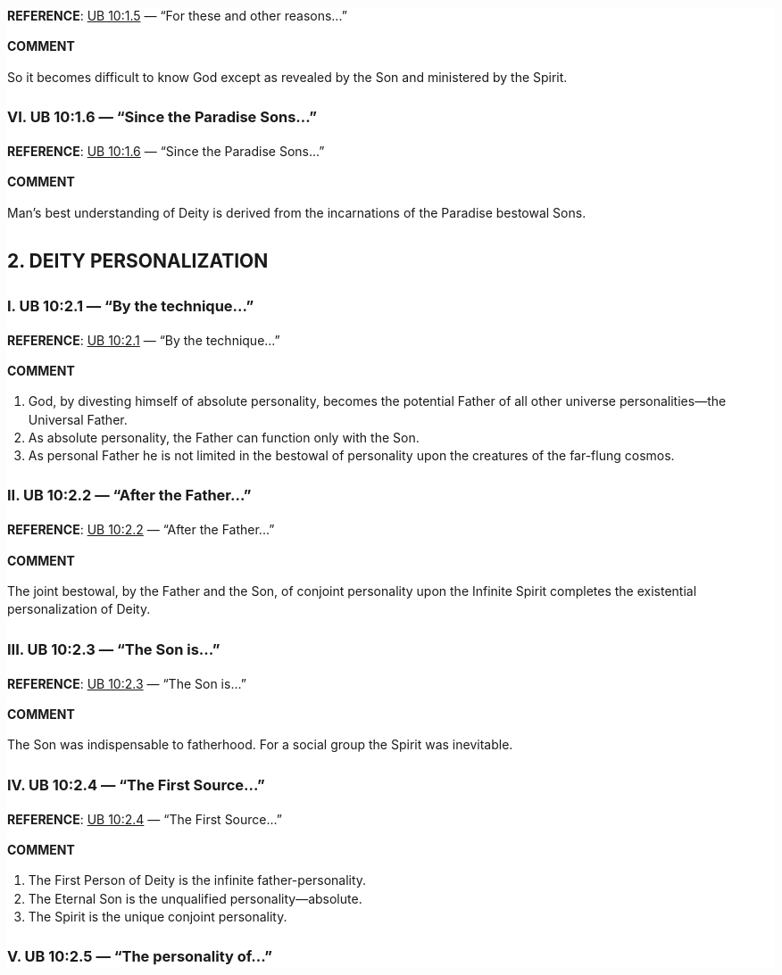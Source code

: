 **REFERENCE**: [UB 10:1.5](/en/The_Urantia_Book/10#p1_5) — “For these and other reasons...”

**COMMENT**

So it becomes difficult to know God except as revealed by the Son and ministered by the Spirit.

### VI. UB 10:1.6 — “Since the Paradise Sons...”

**REFERENCE**: [UB 10:1.6](/en/The_Urantia_Book/10#p1_6) — “Since the Paradise Sons...”

**COMMENT**

Man’s best understanding of Deity is derived from the incarnations of the Paradise bestowal Sons.

## 2. DEITY PERSONALIZATION

### I. UB 10:2.1 — “By the technique...”

**REFERENCE**: [UB 10:2.1](/en/The_Urantia_Book/10#p2_1) — “By the technique...”

**COMMENT**

1. God, by divesting himself of absolute personality, becomes the potential Father of all other universe personalities—the Universal Father.
2. As absolute personality, the Father can function only with the Son.
3. As personal Father he is not limited in the bestowal of personality upon the creatures of the far-flung cosmos.

### II. UB 10:2.2 — “After the Father...”

**REFERENCE**: [UB 10:2.2](/en/The_Urantia_Book/10#p2_2) — “After the Father...”

**COMMENT**

The joint bestowal, by the Father and the Son, of conjoint personality upon the Infinite Spirit completes the existential personalization of Deity.

### III. UB 10:2.3 — “The Son is...”

**REFERENCE**: [UB 10:2.3](/en/The_Urantia_Book/10#p2_3) — “The Son is...”

**COMMENT**

The Son was indispensable to fatherhood. For a social group the Spirit was inevitable.

### IV. UB 10:2.4 — “The First Source...”

**REFERENCE**: [UB 10:2.4](/en/The_Urantia_Book/10#p2_4) — “The First Source...”

**COMMENT**

1. The First Person of Deity is the infinite father-personality.
2. The Eternal Son is the unqualified personality—absolute.
3. The Spirit is the unique conjoint personality.

### V. UB 10:2.5 — “The personality of...”
